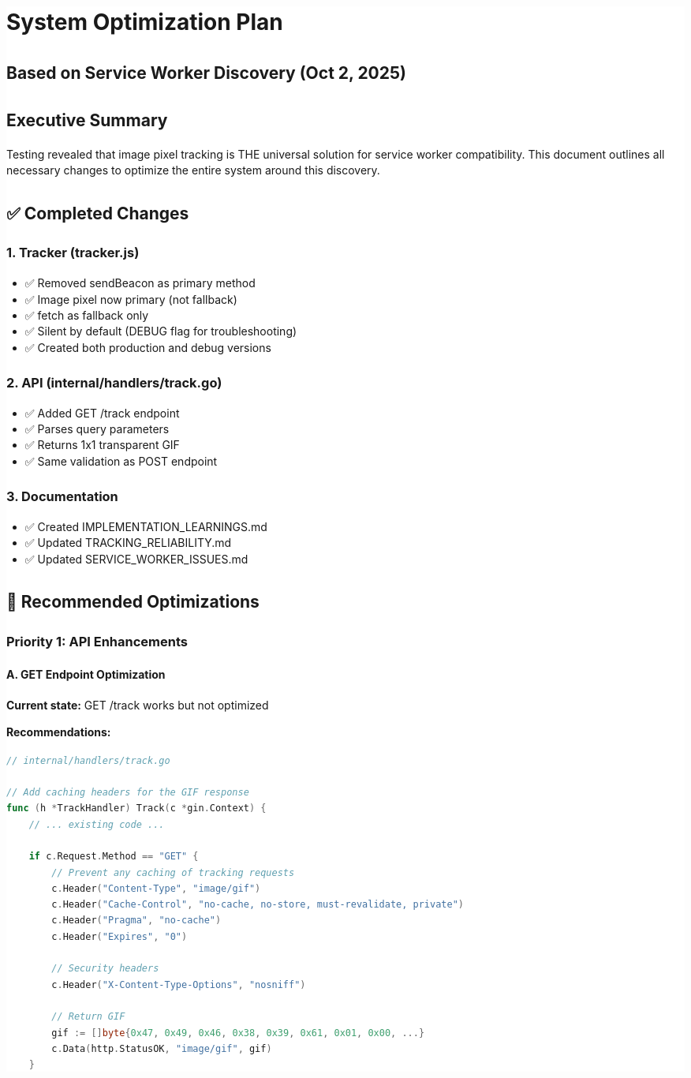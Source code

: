 # System Optimization Plan
## Based on Service Worker Discovery (Oct 2, 2025)

## Executive Summary

Testing revealed that image pixel tracking is THE universal solution for service worker compatibility. This document outlines all necessary changes to optimize the entire system around this discovery.

## ✅ Completed Changes

### 1. Tracker (tracker.js)
- ✅ Removed sendBeacon as primary method
- ✅ Image pixel now primary (not fallback)
- ✅ fetch as fallback only
- ✅ Silent by default (DEBUG flag for troubleshooting)
- ✅ Created both production and debug versions

### 2. API (internal/handlers/track.go)
- ✅ Added GET /track endpoint
- ✅ Parses query parameters
- ✅ Returns 1x1 transparent GIF
- ✅ Same validation as POST endpoint

### 3. Documentation
- ✅ Created IMPLEMENTATION_LEARNINGS.md
- ✅ Updated TRACKING_RELIABILITY.md
- ✅ Updated SERVICE_WORKER_ISSUES.md

## 🔄 Recommended Optimizations

### Priority 1: API Enhancements

#### A. GET Endpoint Optimization

**Current state:** GET /track works but not optimized

**Recommendations:**

```go
// internal/handlers/track.go

// Add caching headers for the GIF response
func (h *TrackHandler) Track(c *gin.Context) {
    // ... existing code ...
    
    if c.Request.Method == "GET" {
        // Prevent any caching of tracking requests
        c.Header("Content-Type", "image/gif")
        c.Header("Cache-Control", "no-cache, no-store, must-revalidate, private")
        c.Header("Pragma", "no-cache")
        c.Header("Expires", "0")
        
        // Security headers
        c.Header("X-Content-Type-Options", "nosniff")
        
        // Return GIF
        gif := []byte{0x47, 0x49, 0x46, 0x38, 0x39, 0x61, 0x01, 0x00, ...}
        c.Data(http.StatusOK, "image/gif", gif)
    }
```